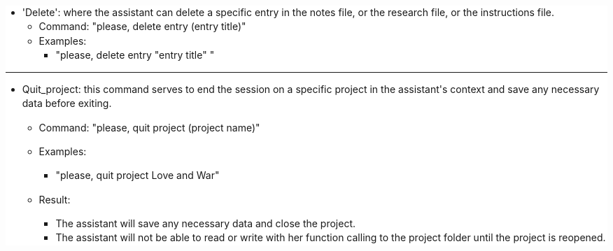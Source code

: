 - 'Delete': where the assistant can delete a specific entry in the notes file, or the research file, or the instructions file.
    - Command: "please, delete entry (entry title)"
    - Examples:
        - "please, delete entry "entry title" "


---

- Quit_project: this command serves to end the session on a specific project in the assistant's context and save any necessary data before exiting.
    - Command: "please, quit project (project name)"
    - Examples:
        - "please, quit project Love and War"
    
    - Result:
        - The assistant will save any necessary data and close the project.
        - The assistant will not be able to read or write with her function calling to the project folder until the project is reopened.